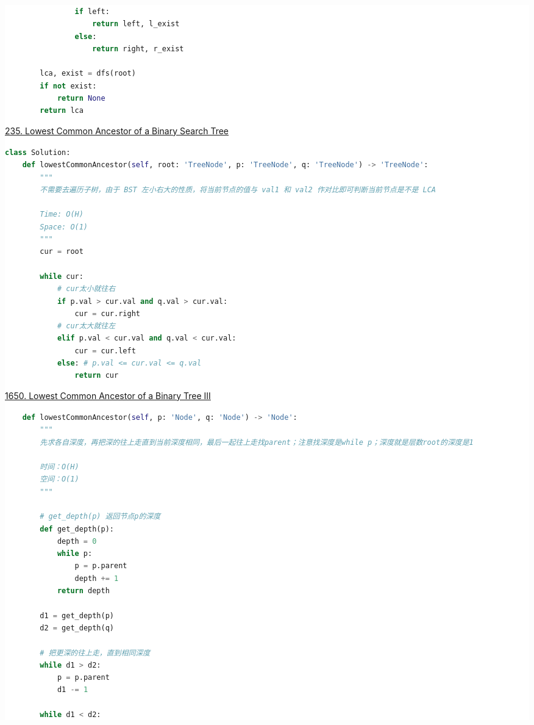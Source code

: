 ```py
                if left:
                    return left, l_exist
                else:
                    return right, r_exist
                 
        lca, exist = dfs(root)
        if not exist:
            return None
        return lca
```


[235. Lowest Common Ancestor of a Binary Search Tree](https://leetcode.com/problems/lowest-common-ancestor-of-a-binary-search-tree/)

```py
class Solution:
    def lowestCommonAncestor(self, root: 'TreeNode', p: 'TreeNode', q: 'TreeNode') -> 'TreeNode':
        """
        不需要去遍历子树，由于 BST 左小右大的性质，将当前节点的值与 val1 和 val2 作对比即可判断当前节点是不是 LCA

        Time: O(H)
        Space: O(1)
        """
        cur = root
        
        while cur:
            # cur太小就往右
            if p.val > cur.val and q.val > cur.val:
                cur = cur.right
            # cur太大就往左
            elif p.val < cur.val and q.val < cur.val:
                cur = cur.left
            else: # p.val <= cur.val <= q.val
                return cur
```

[1650. Lowest Common Ancestor of a Binary Tree III](https://leetcode.com/problems/lowest-common-ancestor-of-a-binary-tree-iii/)

```python
    def lowestCommonAncestor(self, p: 'Node', q: 'Node') -> 'Node':
        """
        先求各自深度，再把深的往上走直到当前深度相同，最后一起往上走找parent；注意找深度是while p；深度就是层数root的深度是1

        时间：O(H)
        空间：O(1)
        """

        # get_depth(p) 返回节点p的深度
        def get_depth(p):
            depth = 0
            while p:
                p = p.parent
                depth += 1
            return depth
    
        d1 = get_depth(p)
        d2 = get_depth(q)
        
        # 把更深的往上走，直到相同深度
        while d1 > d2:
            p = p.parent
            d1 -= 1
                
        while d1 < d2:
```